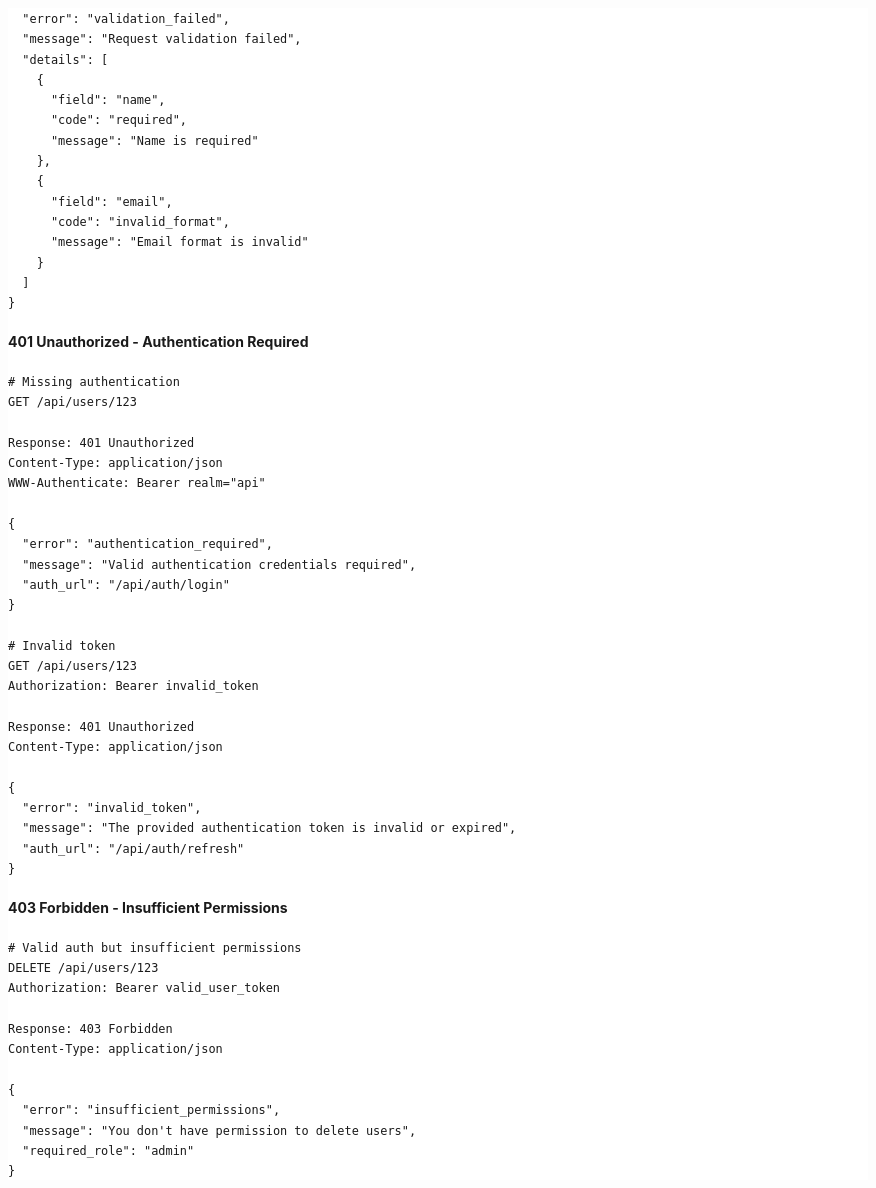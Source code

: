 ```http
  "error": "validation_failed",
  "message": "Request validation failed",
  "details": [
    {
      "field": "name",
      "code": "required",
      "message": "Name is required"
    },
    {
      "field": "email",
      "code": "invalid_format",
      "message": "Email format is invalid"
    }
  ]
}
```

#### 401 Unauthorized - Authentication Required
```http
# Missing authentication
GET /api/users/123

Response: 401 Unauthorized
Content-Type: application/json
WWW-Authenticate: Bearer realm="api"

{
  "error": "authentication_required",
  "message": "Valid authentication credentials required",
  "auth_url": "/api/auth/login"
}

# Invalid token
GET /api/users/123
Authorization: Bearer invalid_token

Response: 401 Unauthorized
Content-Type: application/json

{
  "error": "invalid_token",
  "message": "The provided authentication token is invalid or expired",
  "auth_url": "/api/auth/refresh"
}
```

#### 403 Forbidden - Insufficient Permissions
```http
# Valid auth but insufficient permissions
DELETE /api/users/123
Authorization: Bearer valid_user_token

Response: 403 Forbidden
Content-Type: application/json

{
  "error": "insufficient_permissions",
  "message": "You don't have permission to delete users",
  "required_role": "admin"
}
```
